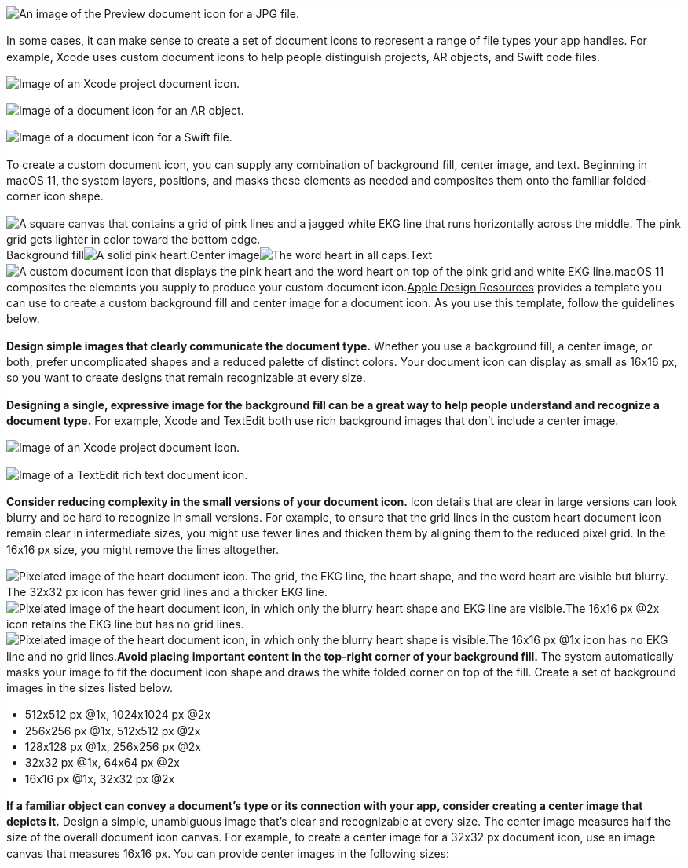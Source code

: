 ![An image of the Preview document icon for a JPG file.](https://docs-assets.developer.apple.com/published/4d2bb68768914a965a16d08842109013/doc-icon-generated@2x.png)

In some cases, it can make sense to create a set of document icons to represent a range of file types your app handles. For example, Xcode uses custom document icons to help people distinguish projects, AR objects, and Swift code files.

![Image of an Xcode project document icon.](https://docs-assets.developer.apple.com/published/8094308ae64abe362b2b5fb9ba971adc/doc-icon-custom-1@2x.png)

![Image of a document icon for an AR object.](https://docs-assets.developer.apple.com/published/268405d8ea0825a3ac4cebaa50314d24/doc-icon-custom-2@2x.png)

![Image of a document icon for a Swift file.](https://docs-assets.developer.apple.com/published/fa7a4c636ef449243f13f1cbd3324838/doc-icon-custom-3@2x.png)

To create a custom document icon, you can supply any combination of background fill, center image, and text. Beginning in macOS 11, the system layers, positions, and masks these elements as needed and composites them onto the familiar folded-corner icon shape.

![A square canvas that contains a grid of pink lines and a jagged white EKG line that runs horizontally across the middle. The pink grid gets lighter in color toward the bottom edge.](https://docs-assets.developer.apple.com/published/2aed446834a2dc6e8275b6bd7a797ca9/doc-icon-parts-background-fill@2x.png)Background fill![A solid pink heart.](https://docs-assets.developer.apple.com/published/b59c836903d1b409ab9e21f81762df3e/doc-icon-parts-center-image@2x.png)Center image![The word heart in all caps.](https://docs-assets.developer.apple.com/published/06f75a514ff78fff114c1f32e5b1600b/doc-icon-parts-text@2x.png)Text![A custom document icon that displays the pink heart and the word heart on top of the pink grid and white EKG line.](https://docs-assets.developer.apple.com/published/d56b7712318a95ad77f000c052a852aa/doc-icon-parts@2x.png)macOS 11 composites the elements you supply to produce your custom document icon.[Apple Design Resources](https://developer.apple.com/design/resources/#macos-apps)
 provides a template you can use to create a custom background fill and center image for a document icon. As you use this template, follow the guidelines below.

**Design simple images that clearly communicate the document type.** Whether you use a background fill, a center image, or both, prefer uncomplicated shapes and a reduced palette of distinct colors. Your document icon can display as small as 16x16 px, so you want to create designs that remain recognizable at every size.

**Designing a single, expressive image for the background fill can be a great way to help people understand and recognize a document type.** For example, Xcode and TextEdit both use rich background images that don’t include a center image.

![Image of an Xcode project document icon.](https://docs-assets.developer.apple.com/published/8094308ae64abe362b2b5fb9ba971adc/doc-icon-custom-1@2x.png)

![Image of a TextEdit rich text document icon.](https://docs-assets.developer.apple.com/published/f32709a5ff5742e79fd03a58ae1dd9c6/doc-icon-fill-only@2x.png)

**Consider reducing complexity in the small versions of your document icon.** Icon details that are clear in large versions can look blurry and be hard to recognize in small versions. For example, to ensure that the grid lines in the custom heart document icon remain clear in intermediate sizes, you might use fewer lines and thicken them by aligning them to the reduced pixel grid. In the 16x16 px size, you might remove the lines altogether.

![Pixelated image of the heart document icon. The grid, the EKG line, the heart shape, and the word heart are visible but blurry.](https://docs-assets.developer.apple.com/published/1f8bc7946a75363224f373924b557a3a/doc-icon-fewer-details-1@2x.png)The 32x32 px icon has fewer grid lines and a thicker EKG line.![Pixelated image of the heart document icon, in which only the blurry heart shape and EKG line are visible.](https://docs-assets.developer.apple.com/published/e46ac887801d9a16393948c3f2098715/doc-icon-fewer-details-2@2x.png)The 16x16 px @2x icon retains the EKG line but has no grid lines.![Pixelated image of the heart document icon, in which only the blurry heart shape is visible.](https://docs-assets.developer.apple.com/published/fd0d2afcd76a9b25c1217ef2ffb1ad0e/doc-icon-fewer-details-3@2x.png)The 16x16 px @1x icon has no EKG line and no grid lines.**Avoid placing important content in the top-right corner of your background fill.** The system automatically masks your image to fit the document icon shape and draws the white folded corner on top of the fill. Create a set of background images in the sizes listed below.

* 512x512 px @1x, 1024x1024 px @2x
* 256x256 px @1x, 512x512 px @2x
* 128x128 px @1x, 256x256 px @2x
* 32x32 px @1x, 64x64 px @2x
* 16x16 px @1x, 32x32 px @2x

**If a familiar object can convey a document’s type or its connection with your app, consider creating a center image that depicts it.** Design a simple, unambiguous image that’s clear and recognizable at every size. The center image measures half the size of the overall document icon canvas. For example, to create a center image for a 32x32 px document icon, use an image canvas that measures 16x16 px. You can provide center images in the following sizes:
